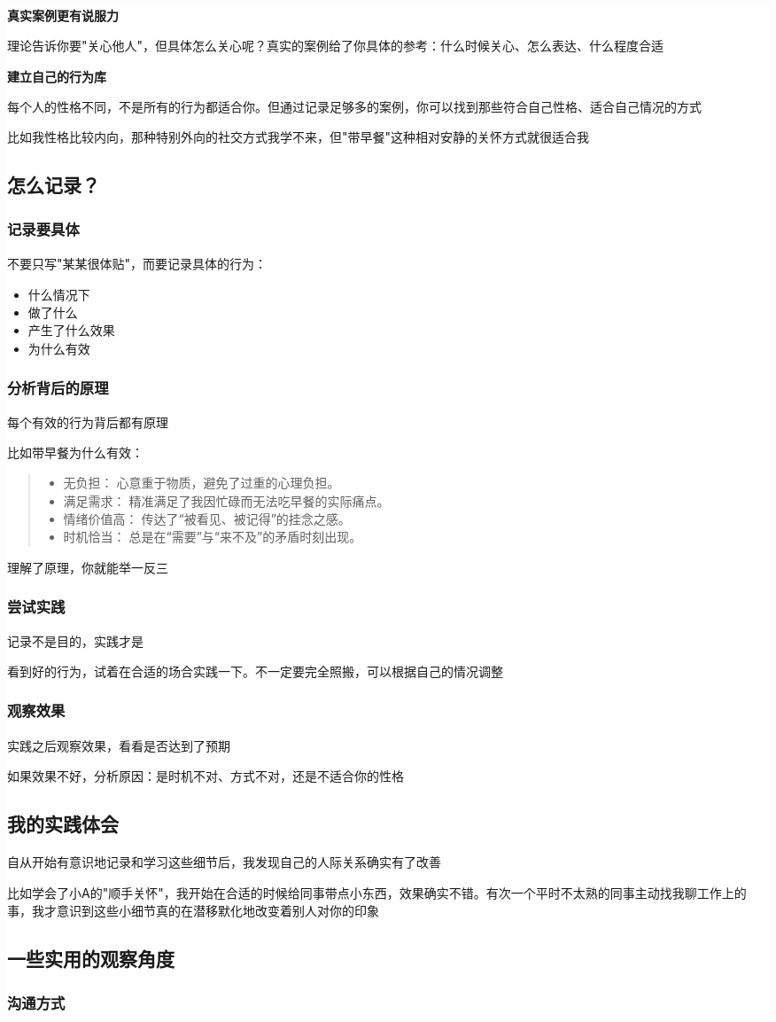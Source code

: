 **真实案例更有说服力**

理论告诉你要"关心他人"，但具体怎么关心呢？真实的案例给了你具体的参考：什么时候关心、怎么表达、什么程度合适

**建立自己的行为库**

每个人的性格不同，不是所有的行为都适合你。但通过记录足够多的案例，你可以找到那些符合自己性格、适合自己情况的方式

比如我性格比较内向，那种特别外向的社交方式我学不来，但"带早餐"这种相对安静的关怀方式就很适合我

## 怎么记录？

### 记录要具体

不要只写"某某很体贴"，而要记录具体的行为：

- 什么情况下
- 做了什么
- 产生了什么效果
- 为什么有效

### 分析背后的原理

每个有效的行为背后都有原理

比如带早餐为什么有效：

> - 无负担： 心意重于物质，避免了过重的心理负担。
> - 满足需求： 精准满足了我因忙碌而无法吃早餐的实际痛点。
> - 情绪价值高： 传达了“被看见、被记得”的挂念之感。
> - 时机恰当： 总是在“需要”与“来不及”的矛盾时刻出现。

理解了原理，你就能举一反三

### 尝试实践

记录不是目的，实践才是

看到好的行为，试着在合适的场合实践一下。不一定要完全照搬，可以根据自己的情况调整

### 观察效果

实践之后观察效果，看看是否达到了预期

如果效果不好，分析原因：是时机不对、方式不对，还是不适合你的性格

## 我的实践体会

自从开始有意识地记录和学习这些细节后，我发现自己的人际关系确实有了改善

比如学会了小A的"顺手关怀"，我开始在合适的时候给同事带点小东西，效果确实不错。有次一个平时不太熟的同事主动找我聊工作上的事，我才意识到这些小细节真的在潜移默化地改变着别人对你的印象

## 一些实用的观察角度

### 沟通方式
